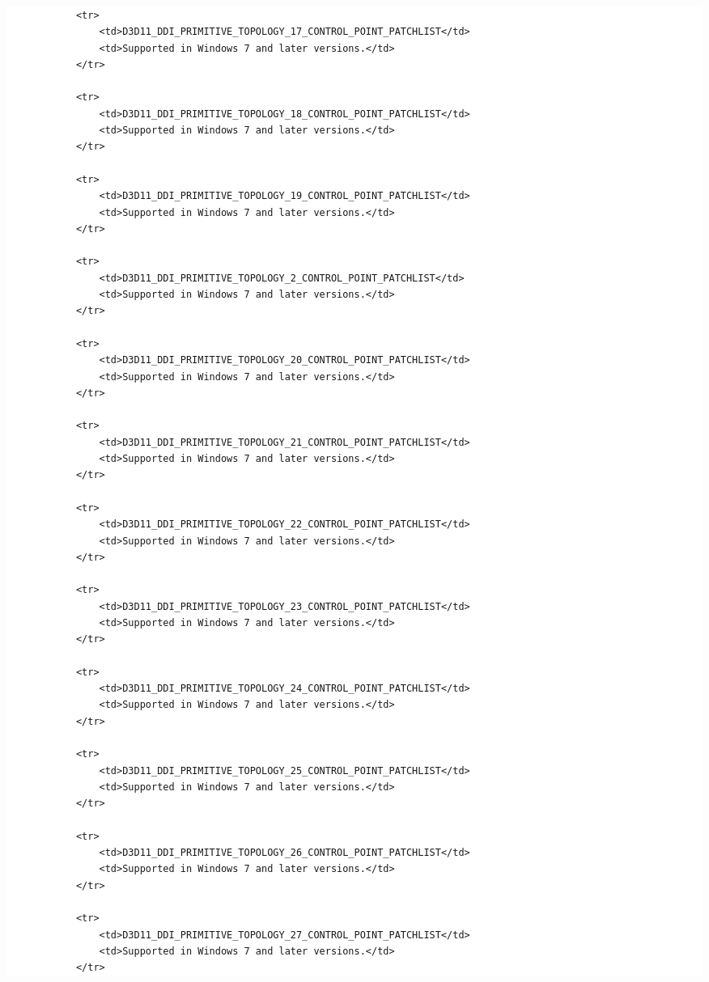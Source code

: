                 <tr>
                    <td>D3D11_DDI_PRIMITIVE_TOPOLOGY_17_CONTROL_POINT_PATCHLIST</td>
                    <td>Supported in Windows 7 and later versions.</td>
                </tr>
            
                <tr>
                    <td>D3D11_DDI_PRIMITIVE_TOPOLOGY_18_CONTROL_POINT_PATCHLIST</td>
                    <td>Supported in Windows 7 and later versions.</td>
                </tr>
            
                <tr>
                    <td>D3D11_DDI_PRIMITIVE_TOPOLOGY_19_CONTROL_POINT_PATCHLIST</td>
                    <td>Supported in Windows 7 and later versions.</td>
                </tr>
            
                <tr>
                    <td>D3D11_DDI_PRIMITIVE_TOPOLOGY_2_CONTROL_POINT_PATCHLIST</td>
                    <td>Supported in Windows 7 and later versions.</td>
                </tr>
            
                <tr>
                    <td>D3D11_DDI_PRIMITIVE_TOPOLOGY_20_CONTROL_POINT_PATCHLIST</td>
                    <td>Supported in Windows 7 and later versions.</td>
                </tr>
            
                <tr>
                    <td>D3D11_DDI_PRIMITIVE_TOPOLOGY_21_CONTROL_POINT_PATCHLIST</td>
                    <td>Supported in Windows 7 and later versions.</td>
                </tr>
            
                <tr>
                    <td>D3D11_DDI_PRIMITIVE_TOPOLOGY_22_CONTROL_POINT_PATCHLIST</td>
                    <td>Supported in Windows 7 and later versions.</td>
                </tr>
            
                <tr>
                    <td>D3D11_DDI_PRIMITIVE_TOPOLOGY_23_CONTROL_POINT_PATCHLIST</td>
                    <td>Supported in Windows 7 and later versions.</td>
                </tr>
            
                <tr>
                    <td>D3D11_DDI_PRIMITIVE_TOPOLOGY_24_CONTROL_POINT_PATCHLIST</td>
                    <td>Supported in Windows 7 and later versions.</td>
                </tr>
            
                <tr>
                    <td>D3D11_DDI_PRIMITIVE_TOPOLOGY_25_CONTROL_POINT_PATCHLIST</td>
                    <td>Supported in Windows 7 and later versions.</td>
                </tr>
            
                <tr>
                    <td>D3D11_DDI_PRIMITIVE_TOPOLOGY_26_CONTROL_POINT_PATCHLIST</td>
                    <td>Supported in Windows 7 and later versions.</td>
                </tr>
            
                <tr>
                    <td>D3D11_DDI_PRIMITIVE_TOPOLOGY_27_CONTROL_POINT_PATCHLIST</td>
                    <td>Supported in Windows 7 and later versions.</td>
                </tr>
            